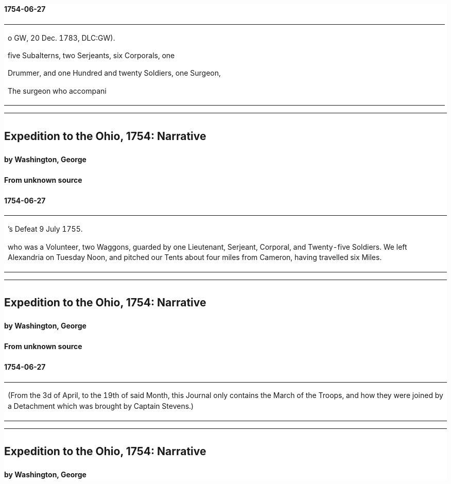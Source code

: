 #### 1754-06-27

<table style="width: 100%;"><tr><td style="width: 50%">

o GW, 20 Dec. 1783, DLC:GW).  
  
five Subalterns, two Serjeants, six Corporals, one  
  
Drummer, and one Hundred and twenty Soldiers, one Surgeon,  
  
The surgeon who accompani
</td></tr></table>

---

## Expedition to the Ohio, 1754: Narrative

#### by Washington, George

#### From unknown source

#### 1754-06-27

<table style="width: 100%;"><tr><td style="width: 50%">

’s Defeat 9 July 1755.  
  
who was a Volunteer, two Waggons, guarded by one Lieutenant, Serjeant, Corporal, and Twenty-five Soldiers. We left Alexandria on Tuesday Noon, and pitched our Tents about four miles from Cameron, having travelled six Miles.  

</td></tr></table>

---

## Expedition to the Ohio, 1754: Narrative

#### by Washington, George

#### From unknown source

#### 1754-06-27

<table style="width: 100%;"><tr><td style="width: 50%">

  
  
(From the 3d of April, to the 19th of said Month, this Journal only contains the March of the Troops, and how they were joined by a Detachment which was brought by Captain Stevens.) 
</td></tr></table>

---

## Expedition to the Ohio, 1754: Narrative

#### by Washington, George
